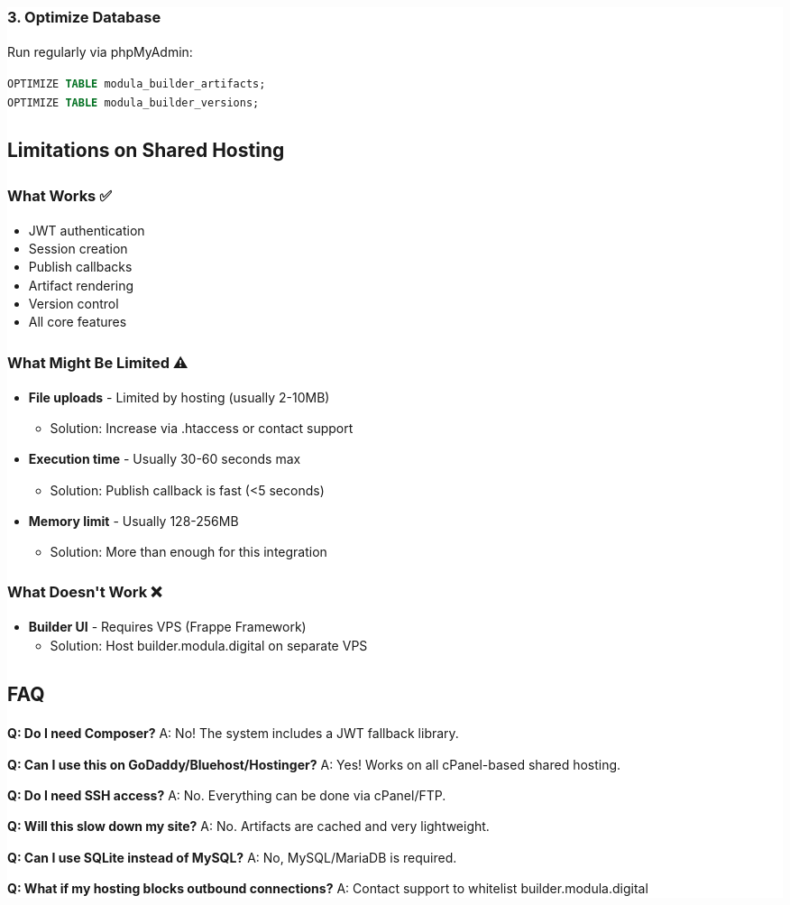 ### 3. Optimize Database

Run regularly via phpMyAdmin:

```sql
OPTIMIZE TABLE modula_builder_artifacts;
OPTIMIZE TABLE modula_builder_versions;
```

## Limitations on Shared Hosting

### What Works ✅

- JWT authentication
- Session creation
- Publish callbacks
- Artifact rendering
- Version control
- All core features

### What Might Be Limited ⚠️

- **File uploads** - Limited by hosting (usually 2-10MB)
  - Solution: Increase via .htaccess or contact support

- **Execution time** - Usually 30-60 seconds max
  - Solution: Publish callback is fast (<5 seconds)

- **Memory limit** - Usually 128-256MB
  - Solution: More than enough for this integration

### What Doesn't Work ❌

- **Builder UI** - Requires VPS (Frappe Framework)
  - Solution: Host builder.modula.digital on separate VPS

## FAQ

**Q: Do I need Composer?**
A: No! The system includes a JWT fallback library.

**Q: Can I use this on GoDaddy/Bluehost/Hostinger?**
A: Yes! Works on all cPanel-based shared hosting.

**Q: Do I need SSH access?**
A: No. Everything can be done via cPanel/FTP.

**Q: Will this slow down my site?**
A: No. Artifacts are cached and very lightweight.

**Q: Can I use SQLite instead of MySQL?**
A: No, MySQL/MariaDB is required.

**Q: What if my hosting blocks outbound connections?**
A: Contact support to whitelist builder.modula.digital
